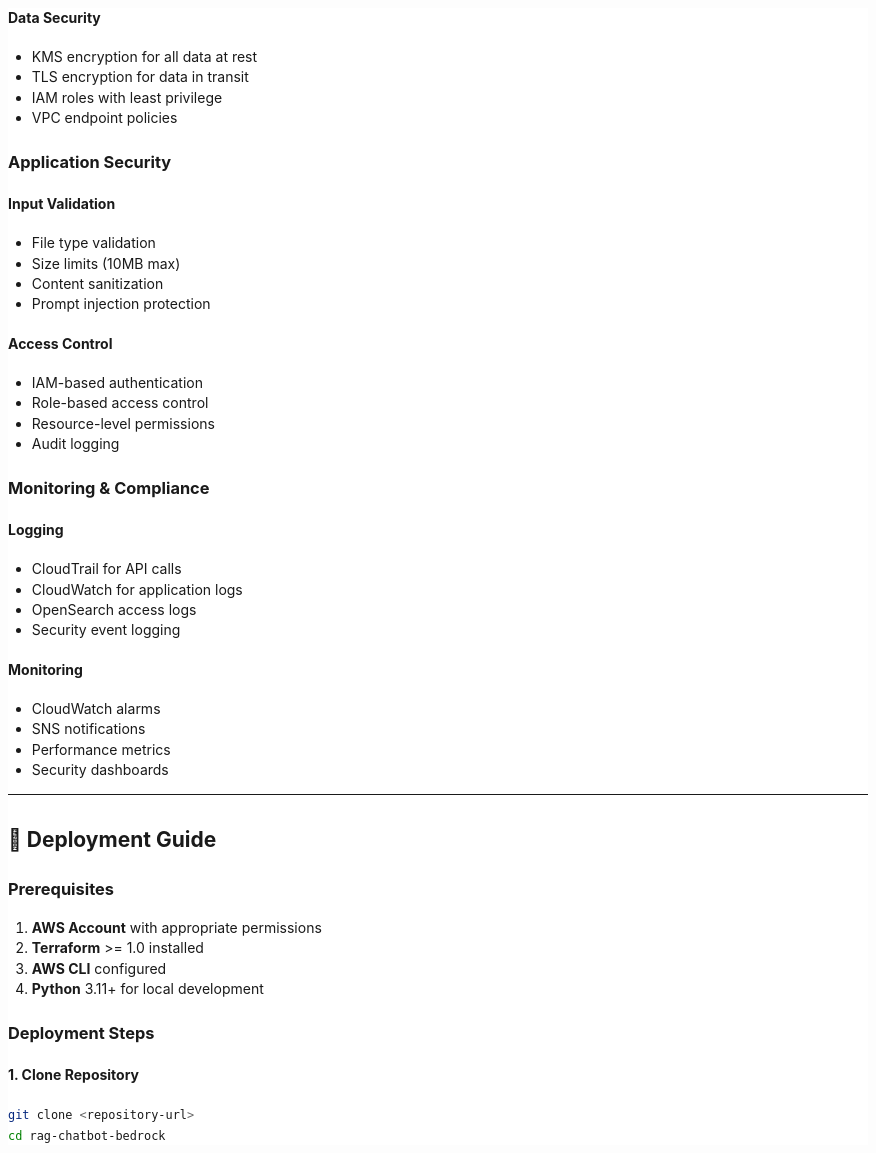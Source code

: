 #### **Data Security**
- KMS encryption for all data at rest
- TLS encryption for data in transit
- IAM roles with least privilege
- VPC endpoint policies

### Application Security

#### **Input Validation**
- File type validation
- Size limits (10MB max)
- Content sanitization
- Prompt injection protection

#### **Access Control**
- IAM-based authentication
- Role-based access control
- Resource-level permissions
- Audit logging

### Monitoring & Compliance

#### **Logging**
- CloudTrail for API calls
- CloudWatch for application logs
- OpenSearch access logs
- Security event logging

#### **Monitoring**
- CloudWatch alarms
- SNS notifications
- Performance metrics
- Security dashboards

---

## 🚀 Deployment Guide

### Prerequisites

1. **AWS Account** with appropriate permissions
2. **Terraform** >= 1.0 installed
3. **AWS CLI** configured
4. **Python** 3.11+ for local development

### Deployment Steps

#### **1. Clone Repository**
```bash
git clone <repository-url>
cd rag-chatbot-bedrock
```
